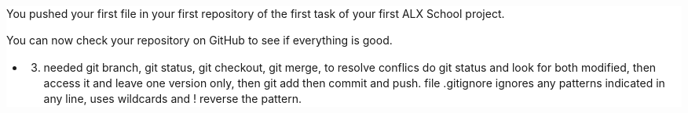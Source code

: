 You pushed your first file in your first repository of the first task of your first ALX School project.

You can now check your repository on GitHub to see if everything is good.







- 3. needed git branch, git status, git checkout, git merge, to resolve conflics do git status and look for both modified, then access it and leave one version only, then git add then commit and push. file .gitignore ignores any patterns indicated in any line, uses wildcards and ! reverse the pattern.
 
